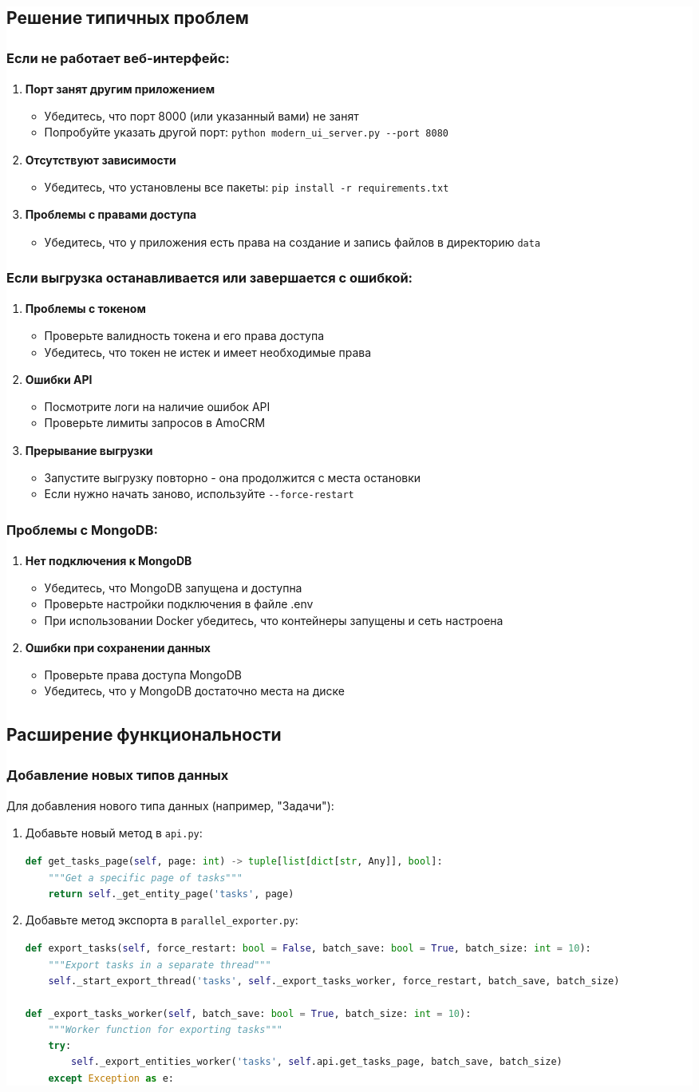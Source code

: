 ## Решение типичных проблем

### Если не работает веб-интерфейс:

1. **Порт занят другим приложением**
   - Убедитесь, что порт 8000 (или указанный вами) не занят
   - Попробуйте указать другой порт: `python modern_ui_server.py --port 8080`

2. **Отсутствуют зависимости**
   - Убедитесь, что установлены все пакеты: `pip install -r requirements.txt`

3. **Проблемы с правами доступа**
   - Убедитесь, что у приложения есть права на создание и запись файлов в директорию `data`

### Если выгрузка останавливается или завершается с ошибкой:

1. **Проблемы с токеном**
   - Проверьте валидность токена и его права доступа
   - Убедитесь, что токен не истек и имеет необходимые права

2. **Ошибки API**
   - Посмотрите логи на наличие ошибок API
   - Проверьте лимиты запросов в AmoCRM

3. **Прерывание выгрузки**
   - Запустите выгрузку повторно - она продолжится с места остановки
   - Если нужно начать заново, используйте `--force-restart`

### Проблемы с MongoDB:

1. **Нет подключения к MongoDB**
   - Убедитесь, что MongoDB запущена и доступна
   - Проверьте настройки подключения в файле .env
   - При использовании Docker убедитесь, что контейнеры запущены и сеть настроена

2. **Ошибки при сохранении данных**
   - Проверьте права доступа MongoDB
   - Убедитесь, что у MongoDB достаточно места на диске

## Расширение функциональности

### Добавление новых типов данных

Для добавления нового типа данных (например, "Задачи"):

1. Добавьте новый метод в `api.py`:
   ```python
   def get_tasks_page(self, page: int) -> tuple[list[dict[str, Any]], bool]:
       """Get a specific page of tasks"""
       return self._get_entity_page('tasks', page)
   ```

2. Добавьте метод экспорта в `parallel_exporter.py`:
   ```python
   def export_tasks(self, force_restart: bool = False, batch_save: bool = True, batch_size: int = 10):
       """Export tasks in a separate thread"""
       self._start_export_thread('tasks', self._export_tasks_worker, force_restart, batch_save, batch_size)

   def _export_tasks_worker(self, batch_save: bool = True, batch_size: int = 10):
       """Worker function for exporting tasks"""
       try:
           self._export_entities_worker('tasks', self.api.get_tasks_page, batch_save, batch_size)
       except Exception as e:
   ```